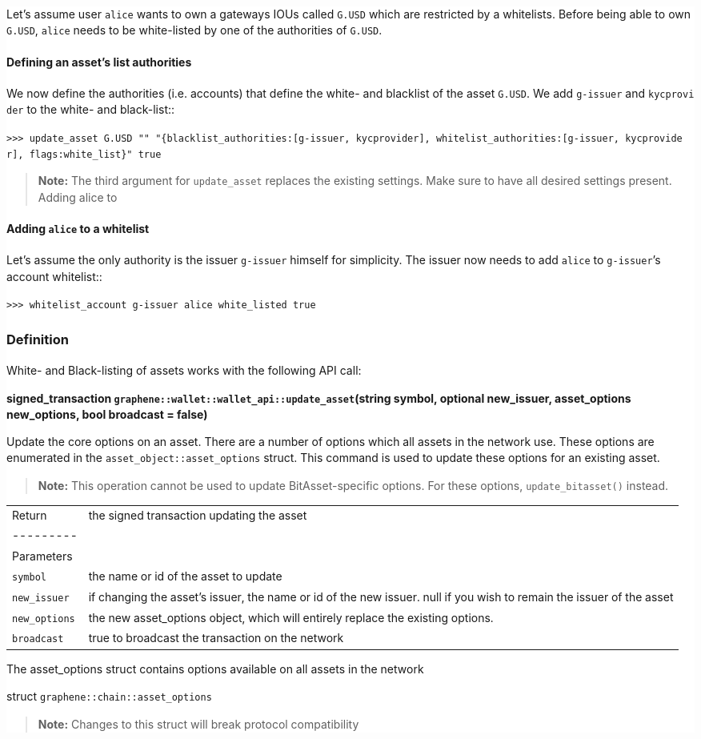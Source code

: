 Let’s assume user `alice` wants to own a gateways IOUs called `G.USD` which are restricted by a whitelists. Before being able to own `G.USD`, `alice` needs to be white-listed by one of the authorities of `G.USD`.

#### Defining an asset’s list authorities

We now define the authorities (i.e. accounts) that define the white- and blacklist of the asset `G.USD`. We add `g-issuer` and `kycprovider` to the white- and black-list::

    >>> update_asset G.USD "" "{blacklist_authorities:[g-issuer, kycprovider], whitelist_authorities:[g-issuer, kycprovider], flags:white_list}" true

>**Note:** The third argument for `update_asset` replaces the existing settings. Make sure to have all desired settings present.
Adding alice to


#### Adding `alice` to a whitelist

Let’s assume the only authority is the issuer `g-issuer` himself for simplicity. The issuer now needs to add `alice` to `g-issuer`’s account whitelist::

    >>> whitelist_account g-issuer alice white_listed true

### Definition

White- and Black-listing of assets works with the following API call:

**signed_transaction `graphene::wallet::wallet_api::update_asset`(string symbol, optional<string> new_issuer, asset_options new_options, bool broadcast = false)**

Update the core options on an asset. There are a number of options which all assets in the network use. These options are enumerated in the `asset_object::asset_options` struct. This command is used to update these options for an existing asset.

>**Note:** This operation cannot be used to update BitAsset-specific options. For these options, `update_bitasset()` instead.

|  |  |
| ------------ |---------- |
|  Return      |  the signed transaction updating the asset |
|  ---------   |  |
| Parameters   |  |                           
| `symbol` | the name or id of the asset to update  |                            
| `new_issuer`     | if changing the asset’s issuer, the name or id of the new issuer. null if you wish to remain the issuer of the asset   |  
| `new_options`  |  the new asset_options object, which will entirely replace the existing options.  |  
| `broadcast`  |  true to broadcast the transaction on the network  |  


The asset_options struct contains options available on all assets in the network

struct `graphene::chain::asset_options`

>**Note:** Changes to this struct will break protocol compatibility 
